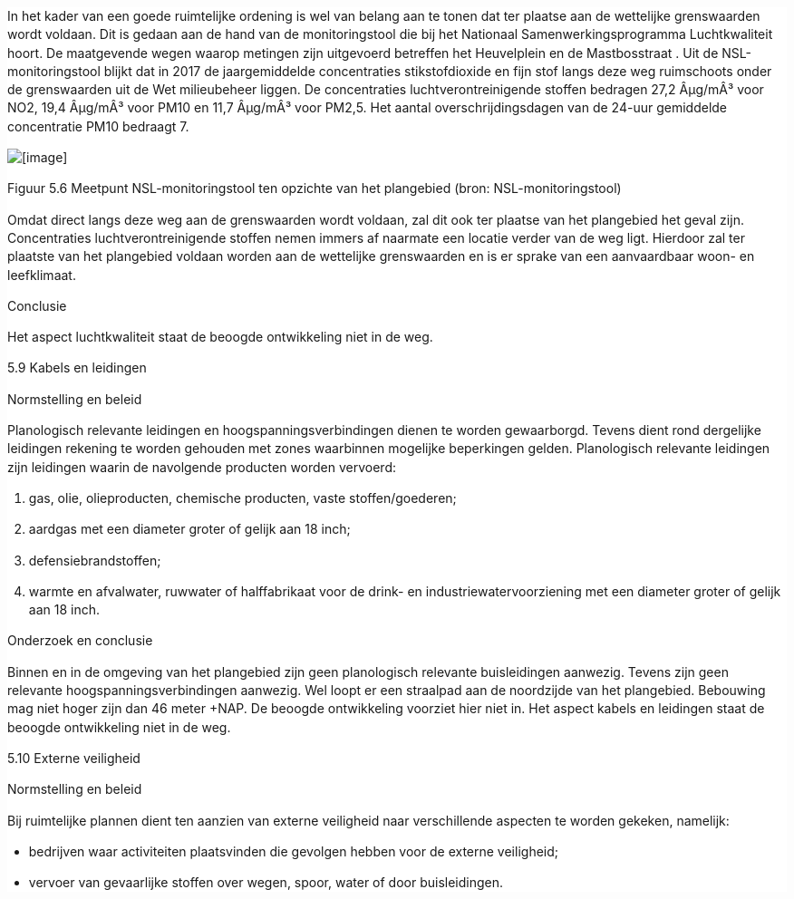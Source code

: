 In het kader van een goede ruimtelijke ordening is wel van belang aan te tonen dat ter plaatse aan de wettelijke grenswaarden wordt voldaan. Dit is gedaan aan de hand van de monitoringstool die bij het Nationaal Samenwerkingsprogramma Luchtkwaliteit hoort. De maatgevende wegen waarop metingen zijn uitgevoerd betreffen het Heuvelplein en de Mastbosstraat . Uit de NSL\-monitoringstool blijkt dat in 2017 de jaargemiddelde concentraties stikstofdioxide en fijn stof langs deze weg ruimschoots onder de grenswaarden uit de Wet milieubeheer liggen. De concentraties luchtverontreinigende stoffen bedragen 27,2 Âµg/mÂ³ voor NO2, 19,4 Âµg/mÂ³ voor PM10 en 11,7 Âµg/mÂ³ voor PM2,5\. Het aantal overschrijdingsdagen van de 24\-uur gemiddelde concentratie PM10 bedraagt 7\.

![[image]](i_NL.IMRO.0758.BP2019214007-VG01_402019.png "i_NL.IMRO.0758.BP2019214007-VG01_402019.png")

Figuur 5\.6 Meetpunt NSL\-monitoringstool ten opzichte van het plangebied (bron: NSL\-monitoringstool)

Omdat direct langs deze weg aan de grenswaarden wordt voldaan, zal dit ook ter plaatse van het plangebied het geval zijn. Concentraties luchtverontreinigende stoffen nemen immers af naarmate een locatie verder van de weg ligt. Hierdoor zal ter plaatste van het plangebied voldaan worden aan de wettelijke grenswaarden en is er sprake van een aanvaardbaar woon\- en leefklimaat.

Conclusie

Het aspect luchtkwaliteit staat de beoogde ontwikkeling niet in de weg.

5\.9 Kabels en leidingen

Normstelling en beleid

Planologisch relevante leidingen en hoogspanningsverbindingen dienen te worden gewaarborgd. Tevens dient rond dergelijke leidingen rekening te worden gehouden met zones waarbinnen mogelijke beperkingen gelden. Planologisch relevante leidingen zijn leidingen waarin de navolgende producten worden vervoerd:

1. gas, olie, olieproducten, chemische producten, vaste stoffen/goederen;

2. aardgas met een diameter groter of gelijk aan 18 inch;

3. defensiebrandstoffen;

4. warmte en afvalwater, ruwwater of halffabrikaat voor de drink\- en industriewatervoorziening met een diameter groter of gelijk aan 18 inch.

Onderzoek en conclusie

Binnen en in de omgeving van het plangebied zijn geen planologisch relevante buisleidingen aanwezig. Tevens zijn geen relevante hoogspanningsverbindingen aanwezig. Wel loopt er een straalpad aan de noordzijde van het plangebied. Bebouwing mag niet hoger zijn dan 46 meter \+NAP. De beoogde ontwikkeling voorziet hier niet in. Het aspect kabels en leidingen staat de beoogde ontwikkeling niet in de weg.

5\.10 Externe veiligheid

Normstelling en beleid

Bij ruimtelijke plannen dient ten aanzien van externe veiligheid naar verschillende aspecten te worden gekeken, namelijk:

* bedrijven waar activiteiten plaatsvinden die gevolgen hebben voor de externe veiligheid;

* vervoer van gevaarlijke stoffen over wegen, spoor, water of door buisleidingen.
